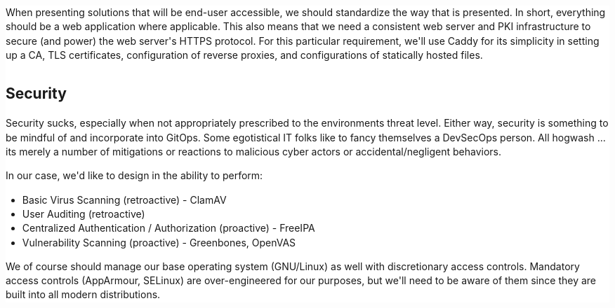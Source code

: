 When presenting solutions that will be end-user accessible, we should standardize the way that is presented. In short, everything should be a web application where applicable. This also means that we need a consistent web server and PKI infrastructure to secure (and power) the web server's HTTPS protocol. For this particular requirement, we'll use Caddy for its simplicity in setting up a CA, TLS certificates, configuration of reverse proxies, and configurations of statically hosted files.

## Security

Security sucks, especially when not appropriately prescribed to the environments threat level. Either way, security is something to be mindful of and incorporate into GitOps. Some egotistical IT folks like to fancy themselves a DevSecOps person. All hogwash ... its merely a number of mitigations or reactions to malicious cyber actors or accidental/negligent behaviors.

In our case, we'd like to design in the ability to perform:

- Basic Virus Scanning (retroactive) - ClamAV
- User Auditing (retroactive)
- Centralized Authentication / Authorization (proactive) - FreeIPA
- Vulnerability Scanning (proactive) - Greenbones, OpenVAS

We of course should manage our base operating system (GNU/Linux) as well with discretionary access controls. Mandatory access controls (AppArmour, SELinux) are over-engineered for our purposes, but we'll need to be aware of them since they are built into all modern distributions.
